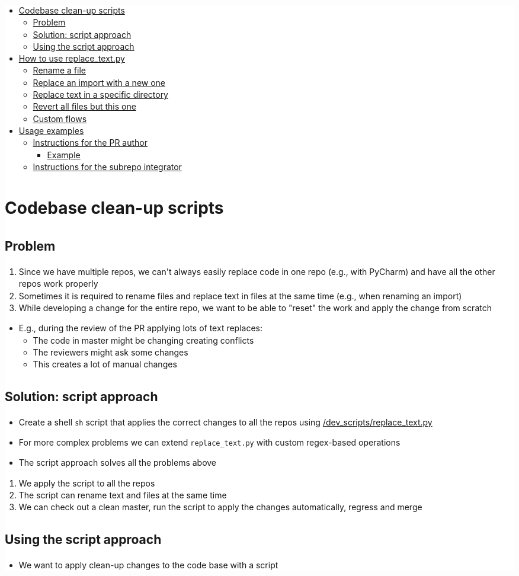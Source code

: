 
   * [Codebase clean-up scripts](#codebase-clean-up-scripts)
      * [Problem](#problem)
      * [Solution: script approach](#solution-script-approach)
      * [Using the script approach](#using-the-script-approach)
   * [How to use replace_text.py](#how-to-use-replace_textpy)
      * [Rename a file](#rename-a-file)
      * [Replace an import with a new one](#replace-an-import-with-a-new-one)
      * [Replace text in a specific directory](#replace-text-in-a-specific-directory)
      * [Revert all files but this one](#revert-all-files-but-this-one)
      * [Custom flows](#custom-flows)
   * [Usage examples](#usage-examples)
      * [Instructions for the PR author](#instructions-for-the-pr-author)
         * [Example](#example)
      * [Instructions for the subrepo integrator](#instructions-for-the-subrepo-integrator)





# Codebase clean-up scripts

## Problem

1. Since we have multiple repos, we can't always easily replace code in one repo
   (e.g., with PyCharm) and have all the other repos work properly
2. Sometimes it is required to rename files and replace text in files at the
   same time (e.g., when renaming an import)
3. While developing a change for the entire repo, we want to be able to "reset"
   the work and apply the change from scratch

- E.g., during the review of the PR applying lots of text replaces:
  - The code in master might be changing creating conflicts
  - The reviewers might ask some changes
  - This creates a lot of manual changes

## Solution: script approach

- Create a shell `sh` script that applies the correct changes to all the repos
  using [/dev_scripts/replace_text.py](/dev_scripts/replace_text.py)
- For more complex problems we can extend `replace_text.py` with custom
  regex-based operations

- The script approach solves all the problems above

1. We apply the script to all the repos
2. The script can rename text and files at the same time
3. We can check out a clean master, run the script to apply the changes
   automatically, regress and merge

## Using the script approach

- We want to apply clean-up changes to the code base with a script
